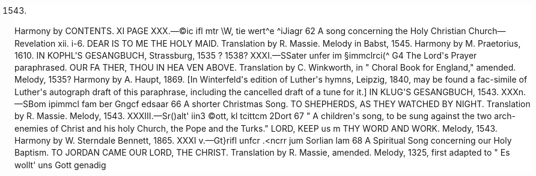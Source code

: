 1543.
Harmony by
CONTENTS.
XI
PAGE
XXX.—©ic
ifl mtr \W,
tie wert^e
^iJiagr
62
A song concerning the Holy Christian Church—Revelation xii. i-6.
DEAR IS TO ME THE HOLY MAID.
Translation by R. Massie.
Melody
in Babst, 1545.
Harmony by M. Praetorius, 1610.
IN KOPHL'S GESANGBUCH,
Strassburg, 1535 ?
1538?
XXXI.—SSater
unfer im
§immclrci(^
G4
The Lord's Prayer paraphrased.
OUR FA THER, THOU IN HEA VEN ABOVE.
Translation by C. Winkworth, in " Choral Book for England," amended.
Melody, 1535?
Harmony by A. Haupt, 1869.
[In Winterfeld's edition of Luther's hymns, Leipzig, 1840, may be found a fac-simile of Luther's
autograph draft of this paraphrase, including the cancelled draft of a tune for it.]
IN
KLUG'S GESANGBUCH,
1543.
XXXn.—SBom ipimmcl fam
ber Gngcf edsaar
66
A shorter Christmas Song.
TO SHEPHERDS, AS THEY WATCHED BY NIGHT.
Translation by R. Massie.
Melody, 1543.
XXXIII.—Sr()alt'
iin3
©ott, kl
tcittcm
2Dort
67
" A children's song, to be sung against the two arch-enemies of
Christ
and
his
holy Church, the Pope and the Turks."
LORD, KEEP us m THY WORD AND WORK.
Melody, 1543.
Harmony by W. Sterndale Bennett, 1865.
XXXI v.—Gt}rifl
unfcr
.<ncrr jum
Sorlian lam
68
A Spiritual Song concerning our Holy Baptism.
TO JORDAN CAME OUR LORD, THE CHRIST.
Translation by R. Massie, amended.
Melody, 1325, first adapted to
" Es wollt' uns Gott genadig